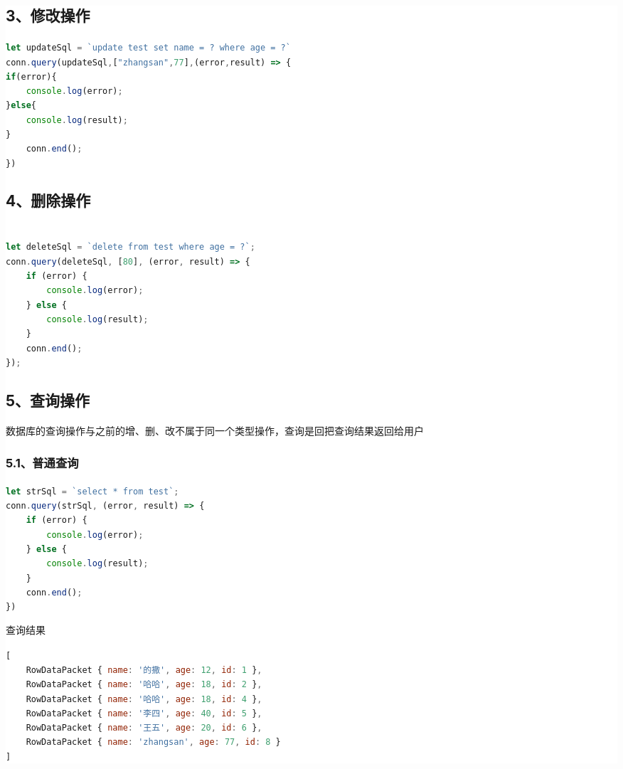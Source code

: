## 3、修改操作

```js
let updateSql = `update test set name = ? where age = ?`
conn.query(updateSql,["zhangsan",77],(error,result) => {
if(error){
    console.log(error);
}else{
    console.log(result);
}
    conn.end();
})
```

## 4、删除操作

```js

let deleteSql = `delete from test where age = ?`;
conn.query(deleteSql, [80], (error, result) => {
    if (error) {
        console.log(error);
    } else {
        console.log(result);
    }
    conn.end();
});
```

## 5、查询操作

数据库的查询操作与之前的增、删、改不属于同一个类型操作，查询是回把查询结果返回给用户

### 5.1、普通查询

```js
let strSql = `select * from test`;
conn.query(strSql, (error, result) => {
    if (error) {
        console.log(error);
    } else {
        console.log(result);
    }
    conn.end();
})
```

查询结果

```js
[
    RowDataPacket { name: '的撒', age: 12, id: 1 },
    RowDataPacket { name: '哈哈', age: 18, id: 2 },
    RowDataPacket { name: '哈哈', age: 18, id: 4 },
    RowDataPacket { name: '李四', age: 40, id: 5 },
    RowDataPacket { name: '王五', age: 20, id: 6 },
    RowDataPacket { name: 'zhangsan', age: 77, id: 8 }
]	
```
